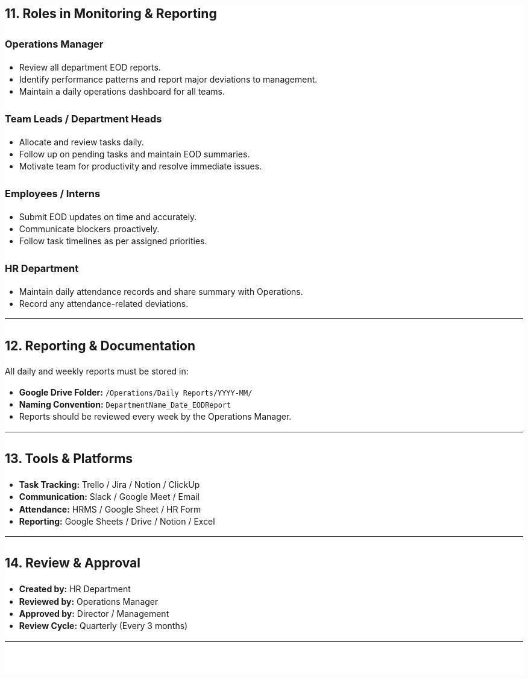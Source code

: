 ## **11. Roles in Monitoring & Reporting**
### **Operations Manager**
- Review all department EOD reports.  
- Identify performance patterns and report major deviations to management.  
- Maintain a daily operations dashboard for all teams.  

### **Team Leads / Department Heads**
- Allocate and review tasks daily.  
- Follow up on pending tasks and maintain EOD summaries.  
- Motivate team for productivity and resolve immediate issues.  

### **Employees / Interns**
- Submit EOD updates on time and accurately.  
- Communicate blockers proactively.  
- Follow task timelines as per assigned priorities.  

### **HR Department**
- Maintain daily attendance records and share summary with Operations.  
- Record any attendance-related deviations.  

---

## **12. Reporting & Documentation**
All daily and weekly reports must be stored in:
- **Google Drive Folder:** `/Operations/Daily Reports/YYYY-MM/`  
- **Naming Convention:** `DepartmentName_Date_EODReport`  
- Reports should be reviewed every week by the Operations Manager.  

---

## **13. Tools & Platforms**
- **Task Tracking:** Trello / Jira / Notion / ClickUp  
- **Communication:** Slack / Google Meet / Email  
- **Attendance:** HRMS / Google Sheet / HR Form  
- **Reporting:** Google Sheets / Drive / Notion / Excel  

---

## **14. Review & Approval**
- **Created by:** HR Department  
- **Reviewed by:** Operations Manager  
- **Approved by:** Director / Management  
- **Review Cycle:** Quarterly (Every 3 months)  

---
```


